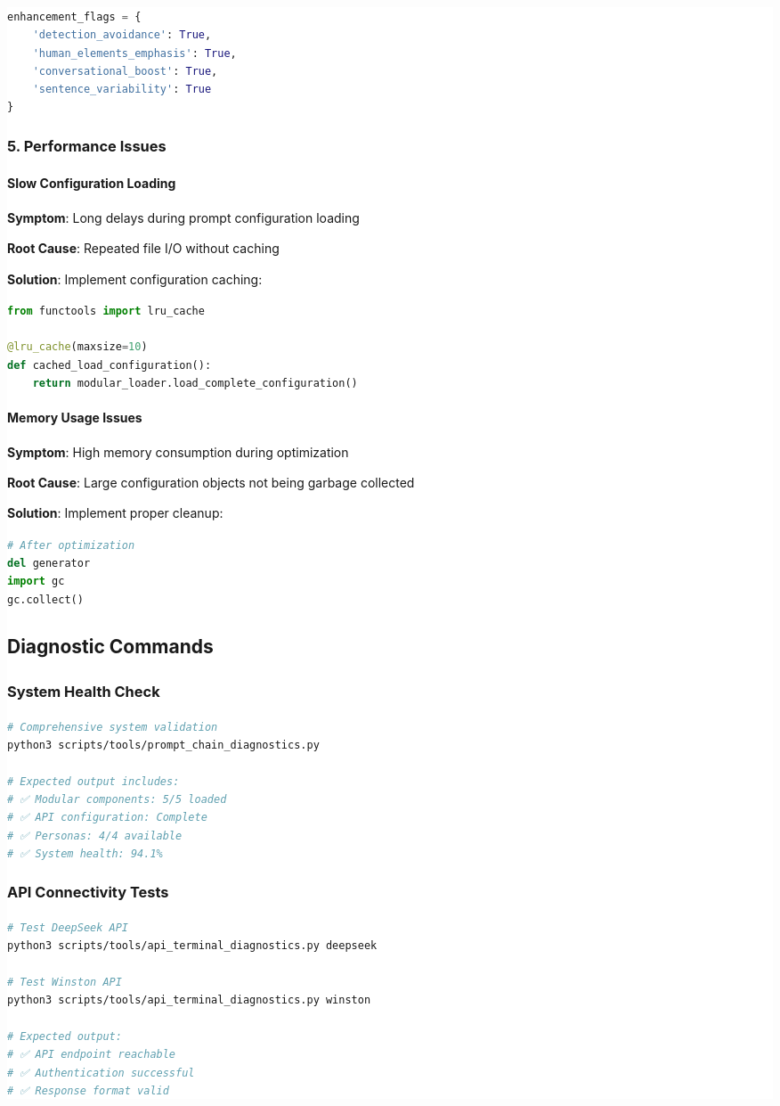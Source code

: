 ```python
enhancement_flags = {
    'detection_avoidance': True,
    'human_elements_emphasis': True,
    'conversational_boost': True,
    'sentence_variability': True
}
```

### 5. Performance Issues

#### Slow Configuration Loading
**Symptom**: Long delays during prompt configuration loading

**Root Cause**: Repeated file I/O without caching

**Solution**: Implement configuration caching:

```python
from functools import lru_cache

@lru_cache(maxsize=10)
def cached_load_configuration():
    return modular_loader.load_complete_configuration()
```

#### Memory Usage Issues
**Symptom**: High memory consumption during optimization

**Root Cause**: Large configuration objects not being garbage collected

**Solution**: Implement proper cleanup:

```python
# After optimization
del generator
import gc
gc.collect()
```

## Diagnostic Commands

### System Health Check
```bash
# Comprehensive system validation
python3 scripts/tools/prompt_chain_diagnostics.py

# Expected output includes:
# ✅ Modular components: 5/5 loaded
# ✅ API configuration: Complete
# ✅ Personas: 4/4 available
# ✅ System health: 94.1%
```

### API Connectivity Tests
```bash
# Test DeepSeek API
python3 scripts/tools/api_terminal_diagnostics.py deepseek

# Test Winston API  
python3 scripts/tools/api_terminal_diagnostics.py winston

# Expected output:
# ✅ API endpoint reachable
# ✅ Authentication successful
# ✅ Response format valid
```